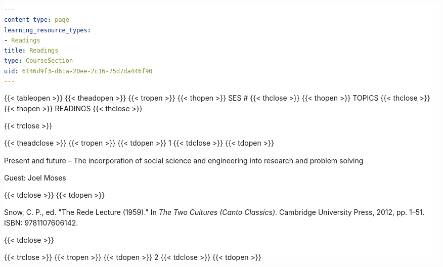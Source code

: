 ```yaml
---
content_type: page
learning_resource_types:
- Readings
title: Readings
type: CourseSection
uid: 6146d9f3-d61a-20ee-2c16-75d7da446f90
---
```


{{< tableopen >}}
{{< theadopen >}}
{{< tropen >}}
{{< thopen >}}
SES #
{{< thclose >}}
{{< thopen >}}
TOPICS
{{< thclose >}}
{{< thopen >}}
READINGS
{{< thclose >}}

{{< trclose >}}

{{< theadclose >}}
{{< tropen >}}
{{< tdopen >}}
1
{{< tdclose >}}
{{< tdopen >}}


Present and future – The incorporation of social science and engineering into research and problem solving

Guest: Joel Moses


{{< tdclose >}}
{{< tdopen >}}


Snow, C. P., ed. "The Rede Lecture (1959)." In _The Two Cultures (Canto Classics)_. Cambridge University Press, 2012, pp. 1–51. ISBN: 9781107606142.


{{< tdclose >}}

{{< trclose >}}
{{< tropen >}}
{{< tdopen >}}
2
{{< tdclose >}}
{{< tdopen >}}
